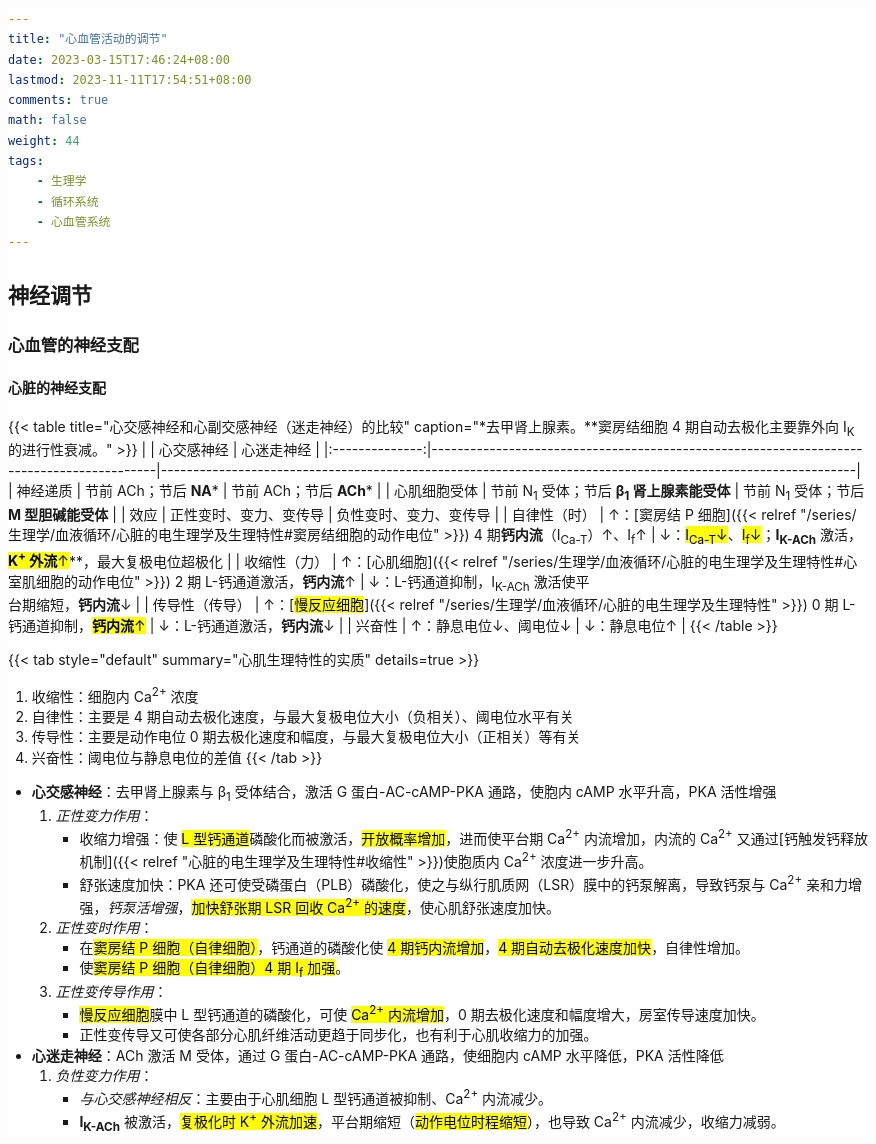 ```yaml
---
title: "心血管活动的调节"
date: 2023-03-15T17:46:24+08:00
lastmod: 2023-11-11T17:54:51+08:00
comments: true
math: false
weight: 44
tags:
    - 生理学
    - 循环系统
    - 心血管系统
---
```




## 神经调节

### 心血管的神经支配

#### 心脏的神经支配

{{< table title="心交感神经和心副交感神经（迷走神经）的比较" caption="\*去甲肾上腺素。\*\*窦房结细胞 4 期自动去极化主要靠外向 I<sub>K</sub> 的进行性衰减。" >}}
|                | 心交感神经                                                                               | 心迷走神经                                                                                                 |
|:--------------:|------------------------------------------------------------------------------------------|------------------------------------------------------------------------------------------------------------|
|    神经递质    | 节前 ACh；节后 **NA**\*                                                                  | 节前 ACh；节后 **ACh**\*                                                                                   |
|  心肌细胞受体  | 节前 N<sub>1</sub> 受体；节后 **β<sub>1</sub> 肾上腺素能受体**                           | 节前 N<sub>1</sub> 受体；节后 **M 型胆碱能受体**                                                                                             |
|      效应      | 正性变时、变力、变传导                                                                   | 负性变时、变力、变传导                                                                                     |
|  自律性（时）  | ↑：[窦房结 P 细胞]({{< relref "/series/生理学/血液循环/心脏的电生理学及生理特性#窦房结细胞的动作电位" >}}) 4 期**钙内流**（I<sub>Ca-T</sub>）↑、I<sub>f</sub>↑                     | ↓：<mark>I<sub>Ca-T</sub>↓</mark>、<mark>I<sub>f</sub>↓</mark>；**I<sub>K-ACh</sub>** 激活，<br/><mark>**K<sup>+</sup> 外流**↑</mark>\*\*，最大复极电位超极化 |
|  收缩性（力）  | ↑：[心肌细胞]({{< relref "/series/生理学/血液循环/心脏的电生理学及生理特性#心室肌细胞的动作电位" >}}) 2 期 L-钙通道激活，**钙内流**↑                                               | ↓：L-钙通道抑制，I<sub>K-ACh</sub> 激活使平<br/>台期缩短，**钙内流**↓                                                                               |
| 传导性（传导） | ↑：[<mark>慢反应细胞</mark>]({{< relref "/series/生理学/血液循环/心脏的电生理学及生理特性" >}}) 0 期 L-钙通道抑制，<mark>**钙内流**↑</mark> | ↓：L-钙通道激活，**钙内流**↓                                                                               |
|     兴奋性     | ↑：静息电位↓、阈电位↓                                                                    | ↓：静息电位↑                                                                                               |
{{< /table >}}

{{< tab style="default" summary="心肌生理特性的实质" details=true >}}
1. 收缩性：细胞内 Ca<sup>2+</sup> 浓度
2. 自律性：主要是 4 期自动去极化速度，与最大复极电位大小（负相关）、阈电位水平有关
3. 传导性：主要是动作电位 0 期去极化速度和幅度，与最大复极电位大小（正相关）等有关
4. 兴奋性：阈电位与静息电位的差值
{{< /tab >}}

- **心交感神经**：去甲肾上腺素与 β<sub>1</sub> 受体结合，激活 G 蛋白-AC-cAMP-PKA 通路，使胞内 cAMP 水平升高，PKA 活性增强
    1. *正性变力作用*：
        - 收缩力增强：使 <mark>L 型钙通道</mark>磷酸化而被激活，<mark>开放概率增加</mark>，进而使平台期 Ca<sup>2+</sup> 内流增加，内流的 Ca<sup>2+</sup> 又通过[钙触发钙释放机制]({{< relref "心脏的电生理学及生理特性#收缩性" >}})使胞质内 Ca<sup>2+</sup> 浓度进一步升高。
        - 舒张速度加快：PKA 还可使受磷蛋白（PLB）磷酸化，使之与纵行肌质网（LSR）膜中的钙泵解离，导致钙泵与 Ca<sup>2+</sup> 亲和力增强，*钙泵活增强*，<mark>加快舒张期 LSR 回收 Ca<sup>2+</sup> 的速度</mark>，使心肌舒张速度加快。
    2. *正性变时作用*：
        - 在<mark>窦房结 P 细胞（自律细胞）</mark>，钙通道的磷酸化使 <mark>4 期钙内流增加</mark>，<mark>4 期自动去极化速度加快</mark>，自律性增加。
        - 使<mark>窦房结 P 细胞（自律细胞）4 期 I<sub>f</sub> 加强</mark>。
    3. *正性变传导作用*：
        - <mark>慢反应细胞</mark>膜中 L 型钙通道的磷酸化，可使 <mark>Ca<sup>2+</sup> 内流增加</mark>，0 期去极化速度和幅度增大，房室传导速度加快。
        - 正性变传导又可使各部分心肌纤维活动更趋于同步化，也有利于心肌收缩力的加强。
- **心迷走神经**：ACh 激活 M 受体，通过 G 蛋白-AC-cAMP-PKA 通路，使细胞内 cAMP 水平降低，PKA 活性降低
    1. *负性变力作用*：
        - *与心交感神经相反*：主要由于心肌细胞 L 型钙通道被抑制、Ca<sup>2+</sup> 内流减少。
        - **I<sub>K-ACh</sub>** 被激活，<mark>复极化时 K<sup>+</sup> 外流加速</mark>，平台期缩短（<mark>动作电位时程缩短</mark>），也导致 Ca<sup>2+</sup> 内流减少，收缩力减弱。